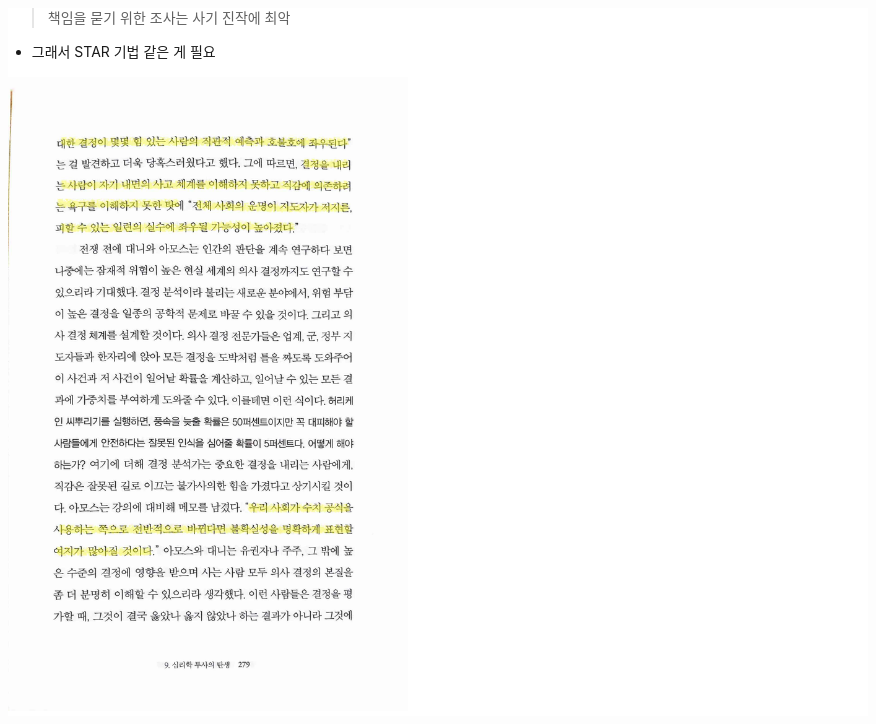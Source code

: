 > 책임을 묻기 위한 조사는 사기 진작에 최악
* 그래서 STAR 기법 같은 게 필요

<img src="the_undoing_project/44.jpg" width="400"/>
